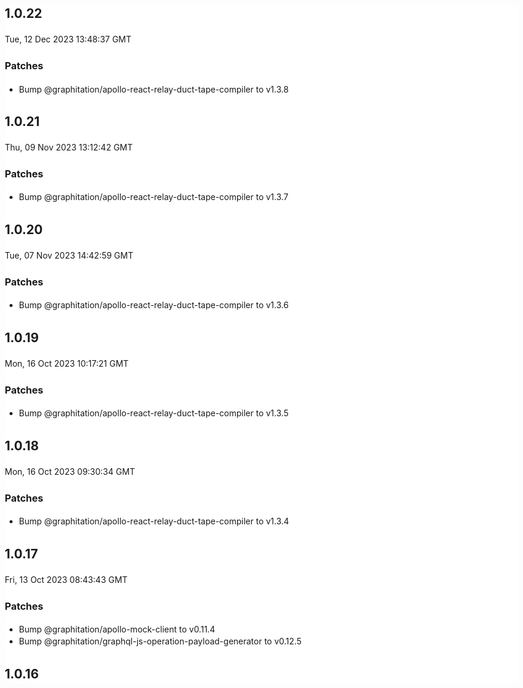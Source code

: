 ## 1.0.22

Tue, 12 Dec 2023 13:48:37 GMT

### Patches

- Bump @graphitation/apollo-react-relay-duct-tape-compiler to v1.3.8

## 1.0.21

Thu, 09 Nov 2023 13:12:42 GMT

### Patches

- Bump @graphitation/apollo-react-relay-duct-tape-compiler to v1.3.7

## 1.0.20

Tue, 07 Nov 2023 14:42:59 GMT

### Patches

- Bump @graphitation/apollo-react-relay-duct-tape-compiler to v1.3.6

## 1.0.19

Mon, 16 Oct 2023 10:17:21 GMT

### Patches

- Bump @graphitation/apollo-react-relay-duct-tape-compiler to v1.3.5

## 1.0.18

Mon, 16 Oct 2023 09:30:34 GMT

### Patches

- Bump @graphitation/apollo-react-relay-duct-tape-compiler to v1.3.4

## 1.0.17

Fri, 13 Oct 2023 08:43:43 GMT

### Patches

- Bump @graphitation/apollo-mock-client to v0.11.4
- Bump @graphitation/graphql-js-operation-payload-generator to v0.12.5

## 1.0.16

